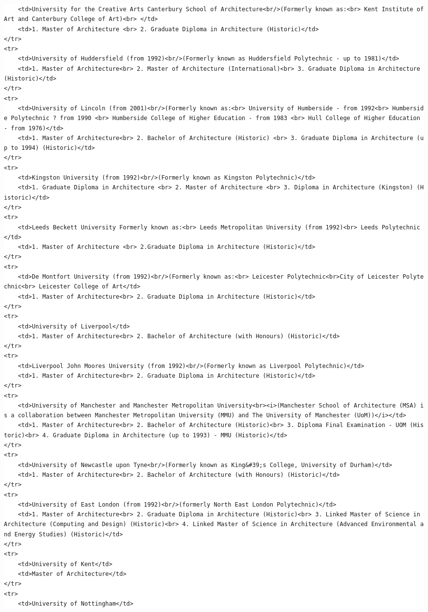 		<td>University for the Creative Arts Canterbury School of Architecture<br/>(Formerly known as:<br> Kent Institute of Art and Canterbury College of Art)<br> </td>
		<td>1. Master of Architecture <br> 2. Graduate Diploma in Architecture (Historic)</td>
	</tr>
	<tr>
		<td>University of Huddersfield (from 1992)<br/>(Formerly known as Huddersfield Polytechnic - up to 1981)</td>
		<td>1. Master of Architecture<br> 2. Master of Architecture (International)<br> 3. Graduate Diploma in Architecture (Historic)</td>
	</tr>
	<tr>
		<td>University of Lincoln (from 2001)<br/>(Formerly known as:<br> University of Humberside - from 1992<br> Humberside Polytechnic ? from 1990 <br> Humberside College of Higher Education - from 1983 <br> Hull College of Higher Education - from 1976)</td>
		<td>1. Master of Architecture<br> 2. Bachelor of Architecture (Historic) <br> 3. Graduate Diploma in Architecture (up to 1994) (Historic)</td>
	</tr>
	<tr>
		<td>Kingston University (from 1992)<br/>(Formerly known as Kingston Polytechnic)</td>
		<td>1. Graduate Diploma in Architecture <br> 2. Master of Architecture <br> 3. Diploma in Architecture (Kingston) (Historic)</td>
	</tr>
	<tr>
		<td>Leeds Beckett University Formerly known as:<br> Leeds Metropolitan University (from 1992)<br> Leeds Polytechnic</td>
		<td>1. Master of Architecture <br> 2.Graduate Diploma in Architecture (Historic)</td>
	</tr>
	<tr>
		<td>De Montfort University (from 1992)<br/>(Formerly known as:<br> Leicester Polytechnic<br>City of Leicester Polytechnic<br> Leicester College of Art</td>
		<td>1. Master of Architecture<br> 2. Graduate Diploma in Architecture (Historic)</td>
	</tr>
	<tr>
		<td>University of Liverpool</td>
		<td>1. Master of Architecture<br> 2. Bachelor of Architecture (with Honours) (Historic)</td>
	</tr>
	<tr>
		<td>Liverpool John Moores University (from 1992)<br/>(Formerly known as Liverpool Polytechnic)</td>
		<td>1. Master of Architecture<br> 2. Graduate Diploma in Architecture (Historic)</td>
	</tr>
	<tr>
		<td>University of Manchester and Manchester Metropolitan University<br><i>(Manchester School of Architecture (MSA) is a collaboration between Manchester Metropolitan University (MMU) and The University of Manchester (UoM))</i></td>
		<td>1. Master of Architecture<br> 2. Bachelor of Architecture (Historic)<br> 3. Diploma Final Examination - UOM (Historic)<br> 4. Graduate Diploma in Architecture (up to 1993) - MMU (Historic)</td>
	</tr>
	<tr>
		<td>University of Newcastle upon Tyne<br/>(Formerly known as King&#39;s College, University of Durham)</td>
		<td>1. Master of Architecture<br> 2. Bachelor of Architecture (with Honours) (Historic)</td>
	</tr>
	<tr>
		<td>University of East London (from 1992)<br/>(formerly North East London Polytechnic)</td>
		<td>1. Master of Architecture<br> 2. Graduate Diploma in Architecture (Historic)<br> 3. Linked Master of Science in Architecture (Computing and Design) (Historic)<br> 4. Linked Master of Science in Architecture (Advanced Environmental and Energy Studies) (Historic)</td>
	</tr>
	<tr>
		<td>University of Kent</td>
		<td>Master of Architecture</td>
	</tr>
	<tr>
		<td>University of Nottingham</td>